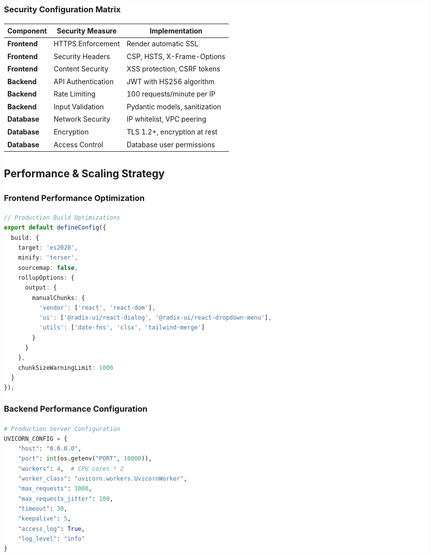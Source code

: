 ### Security Configuration Matrix

| Component | Security Measure | Implementation |
|-----------|------------------|----------------|
| **Frontend** | HTTPS Enforcement | Render automatic SSL |
| **Frontend** | Security Headers | CSP, HSTS, X-Frame-Options |
| **Frontend** | Content Security | XSS protection, CSRF tokens |
| **Backend** | API Authentication | JWT with HS256 algorithm |
| **Backend** | Rate Limiting | 100 requests/minute per IP |
| **Backend** | Input Validation | Pydantic models, sanitization |
| **Database** | Network Security | IP whitelist, VPC peering |
| **Database** | Encryption | TLS 1.2+, encryption at rest |
| **Database** | Access Control | Database user permissions |

## Performance & Scaling Strategy

### Frontend Performance Optimization

```typescript
// Production Build Optimizations
export default defineConfig({
  build: {
    target: 'es2020',
    minify: 'terser',
    sourcemap: false,
    rollupOptions: {
      output: {
        manualChunks: {
          'vendor': ['react', 'react-dom'],
          'ui': ['@radix-ui/react-dialog', '@radix-ui/react-dropdown-menu'],
          'utils': ['date-fns', 'clsx', 'tailwind-merge']
        }
      }
    },
    chunkSizeWarningLimit: 1000
  }
});
```

### Backend Performance Configuration

```python
# Production Server Configuration
UVICORN_CONFIG = {
    "host": "0.0.0.0",
    "port": int(os.getenv("PORT", 10000)),
    "workers": 4,  # CPU cores * 2
    "worker_class": "uvicorn.workers.UvicornWorker",
    "max_requests": 1000,
    "max_requests_jitter": 100,
    "timeout": 30,
    "keepalive": 5,
    "access_log": True,
    "log_level": "info"
}
```
